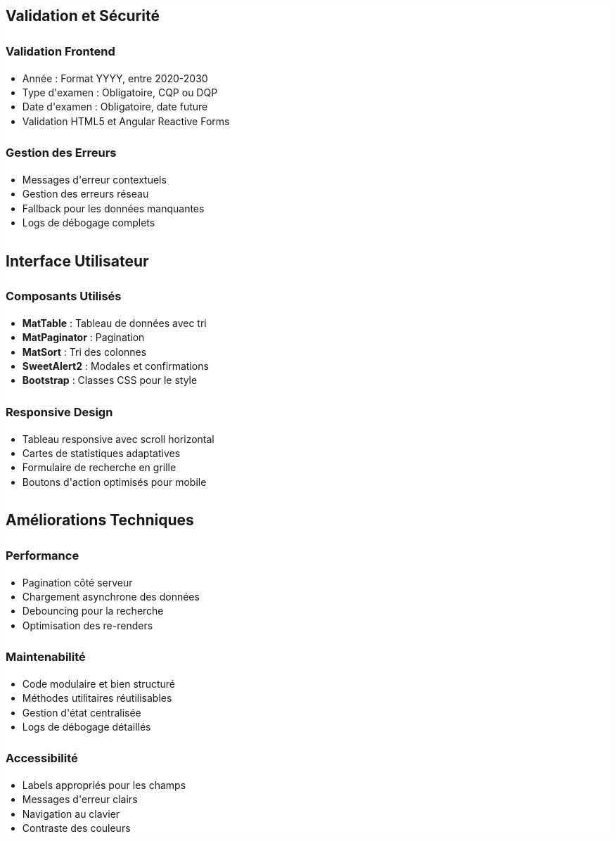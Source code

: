 ## Validation et Sécurité

### Validation Frontend
- Année : Format YYYY, entre 2020-2030
- Type d'examen : Obligatoire, CQP ou DQP
- Date d'examen : Obligatoire, date future
- Validation HTML5 et Angular Reactive Forms

### Gestion des Erreurs
- Messages d'erreur contextuels
- Gestion des erreurs réseau
- Fallback pour les données manquantes
- Logs de débogage complets

## Interface Utilisateur

### Composants Utilisés
- **MatTable** : Tableau de données avec tri
- **MatPaginator** : Pagination
- **MatSort** : Tri des colonnes
- **SweetAlert2** : Modales et confirmations
- **Bootstrap** : Classes CSS pour le style

### Responsive Design
- Tableau responsive avec scroll horizontal
- Cartes de statistiques adaptatives
- Formulaire de recherche en grille
- Boutons d'action optimisés pour mobile

## Améliorations Techniques

### Performance
- Pagination côté serveur
- Chargement asynchrone des données
- Debouncing pour la recherche
- Optimisation des re-renders

### Maintenabilité
- Code modulaire et bien structuré
- Méthodes utilitaires réutilisables
- Gestion d'état centralisée
- Logs de débogage détaillés

### Accessibilité
- Labels appropriés pour les champs
- Messages d'erreur clairs
- Navigation au clavier
- Contraste des couleurs
